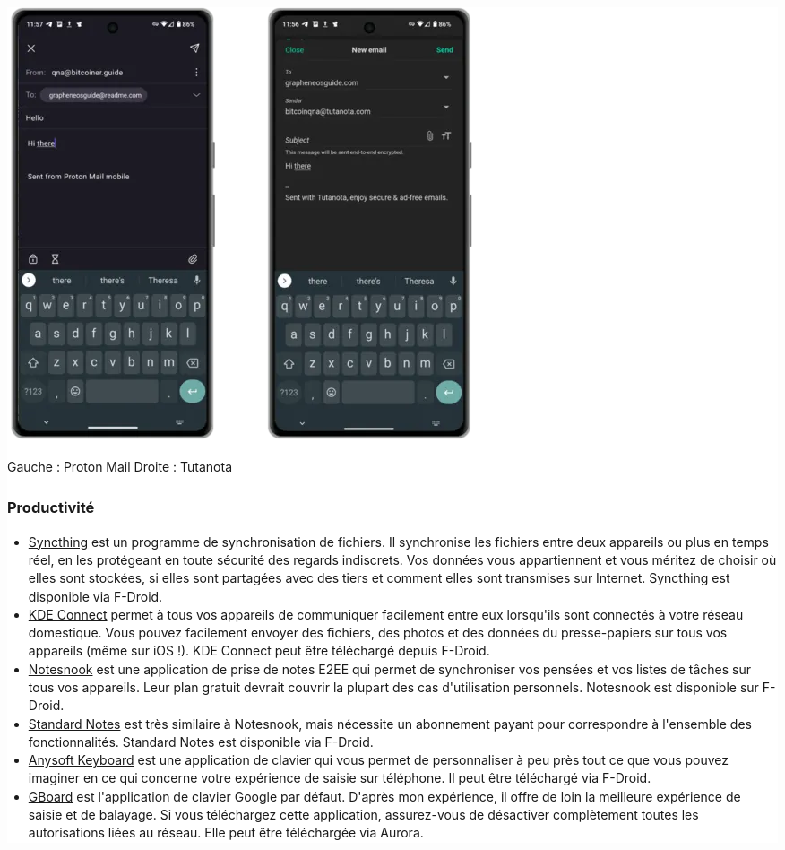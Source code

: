 ![image](assets/15.webp)

Gauche : Proton Mail
Droite : Tutanota

### Productivité

- [Syncthing](https://f-droid.org/packages/com.nutomic.syncthingandroid/) est un programme de synchronisation de fichiers. Il synchronise les fichiers entre deux appareils ou plus en temps réel, en les protégeant en toute sécurité des regards indiscrets. Vos données vous appartiennent et vous méritez de choisir où elles sont stockées, si elles sont partagées avec des tiers et comment elles sont transmises sur Internet. Syncthing est disponible via F-Droid.
- [KDE Connect](https://f-droid.org/packages/org.kde.kdeconnect_tp/) permet à tous vos appareils de communiquer facilement entre eux lorsqu'ils sont connectés à votre réseau domestique. Vous pouvez facilement envoyer des fichiers, des photos et des données du presse-papiers sur tous vos appareils (même sur iOS !). KDE Connect peut être téléchargé depuis F-Droid.
- [Notesnook](https://f-droid.org/en/packages/com.streetwriters.notesnook/) est une application de prise de notes E2EE qui permet de synchroniser vos pensées et vos listes de tâches sur tous vos appareils. Leur plan gratuit devrait couvrir la plupart des cas d'utilisation personnels. Notesnook est disponible sur F-Droid.
- [Standard Notes](https://f-droid.org/en/packages/com.standardnotes/) est très similaire à Notesnook, mais nécessite un abonnement payant pour correspondre à l'ensemble des fonctionnalités. Standard Notes est disponible via F-Droid.
- [Anysoft Keyboard](https://f-droid.org/packages/com.menny.android.anysoftkeyboard/) est une application de clavier qui vous permet de personnaliser à peu près tout ce que vous pouvez imaginer en ce qui concerne votre expérience de saisie sur téléphone. Il peut être téléchargé via F-Droid.
- [GBoard](https://play.google.com/store/apps/details?id=com.google.android.inputmethod.latin&hl=en&gl=US) est l'application de clavier Google par défaut. D'après mon expérience, il offre de loin la meilleure expérience de saisie et de balayage. Si vous téléchargez cette application, assurez-vous de désactiver complètement toutes les autorisations liées au réseau. Elle peut être téléchargée via Aurora.
